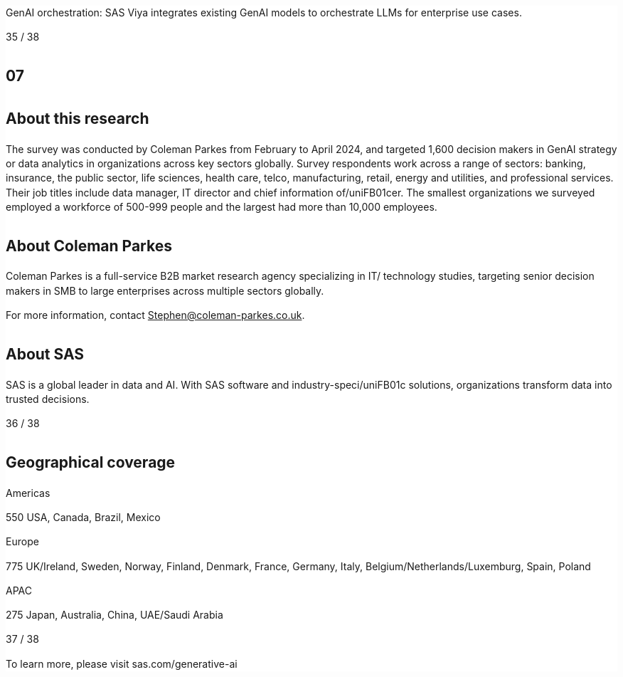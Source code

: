 

GenAI orchestration: SAS Viya integrates existing GenAI models to orchestrate LLMs for enterprise use cases.

35 / 38

## 07

## About this research

The survey was conducted by Coleman Parkes from February to April 2024, and targeted 1,600 decision makers in GenAI strategy or data analytics in organizations across key sectors globally. Survey respondents work across a range of sectors: banking, insurance, the public sector, life sciences, health care, telco, manufacturing, retail, energy and utilities, and professional services. Their job titles include data manager, IT director and chief information of/uniFB01cer. The smallest organizations we surveyed employed a workforce of 500-999 people and the largest had more than 10,000 employees.

## About Coleman Parkes

Coleman Parkes is a full-service B2B market research agency specializing in IT/ technology studies, targeting senior decision makers in SMB to large enterprises across multiple sectors globally.

For more information, contact Stephen@coleman-parkes.co.uk.

## About SAS

SAS is a global leader in data and AI. With SAS software and industry-speci/uniFB01c solutions, organizations transform data into trusted decisions.



36 / 38

## Geographical coverage

Americas

550  USA, Canada, Brazil, Mexico

Europe

775  UK/Ireland, Sweden, Norway, Finland, Denmark, France, Germany, Italy, Belgium/Netherlands/Luxemburg, Spain, Poland

APAC

275  Japan, Australia, China, UAE/Saudi Arabia



37 / 38



To learn more, please visit sas.com/generative-ai


